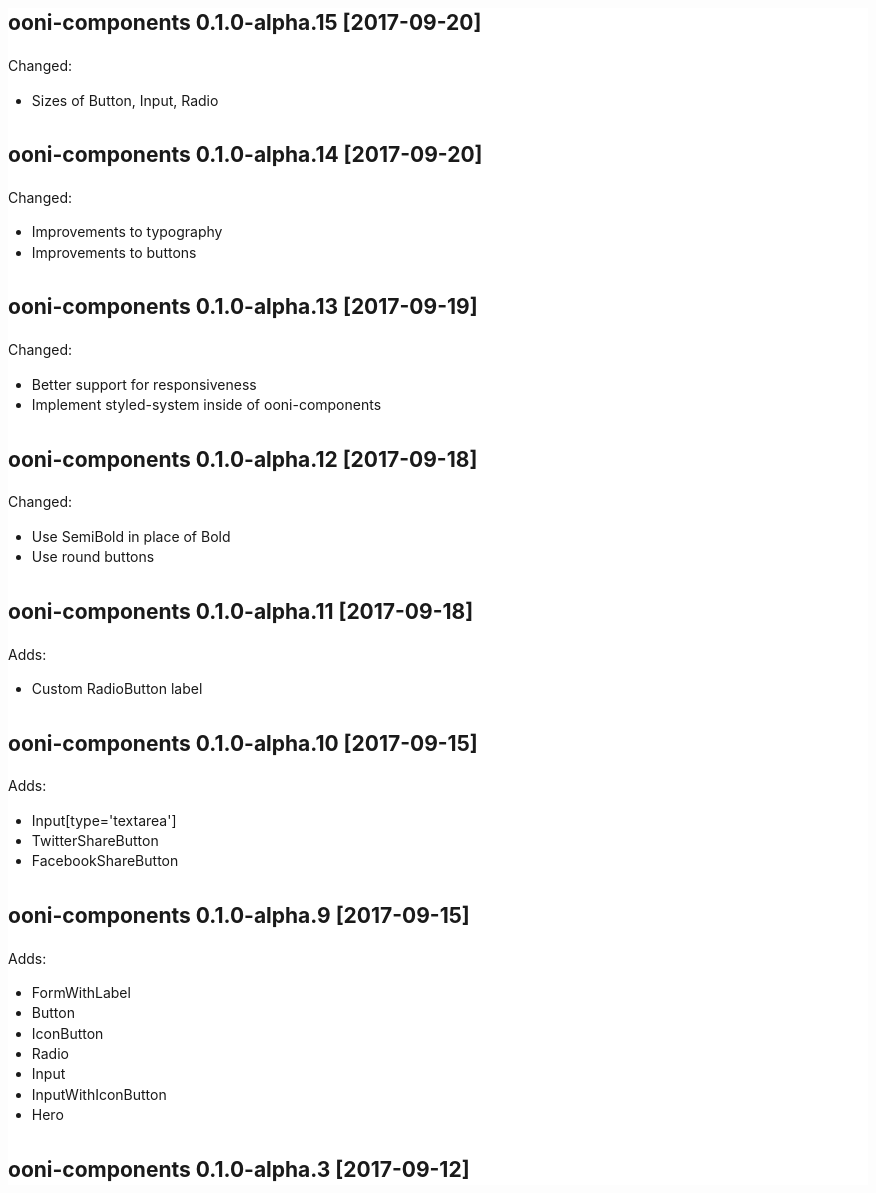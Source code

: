 ## ooni-components 0.1.0-alpha.15 [2017-09-20]

Changed:
* Sizes of Button, Input, Radio

## ooni-components 0.1.0-alpha.14 [2017-09-20]

Changed:
* Improvements to typography
* Improvements to buttons

## ooni-components 0.1.0-alpha.13 [2017-09-19]

Changed:
* Better support for responsiveness
* Implement styled-system inside of ooni-components

## ooni-components 0.1.0-alpha.12 [2017-09-18]

Changed:

* Use SemiBold in place of Bold
* Use round buttons


## ooni-components 0.1.0-alpha.11 [2017-09-18]

Adds:

* Custom RadioButton label

## ooni-components 0.1.0-alpha.10 [2017-09-15]

Adds:

* Input[type='textarea']
* TwitterShareButton
* FacebookShareButton

## ooni-components 0.1.0-alpha.9 [2017-09-15]

Adds:

* FormWithLabel
* Button
* IconButton
* Radio
* Input
* InputWithIconButton
* Hero

## ooni-components 0.1.0-alpha.3 [2017-09-12]

